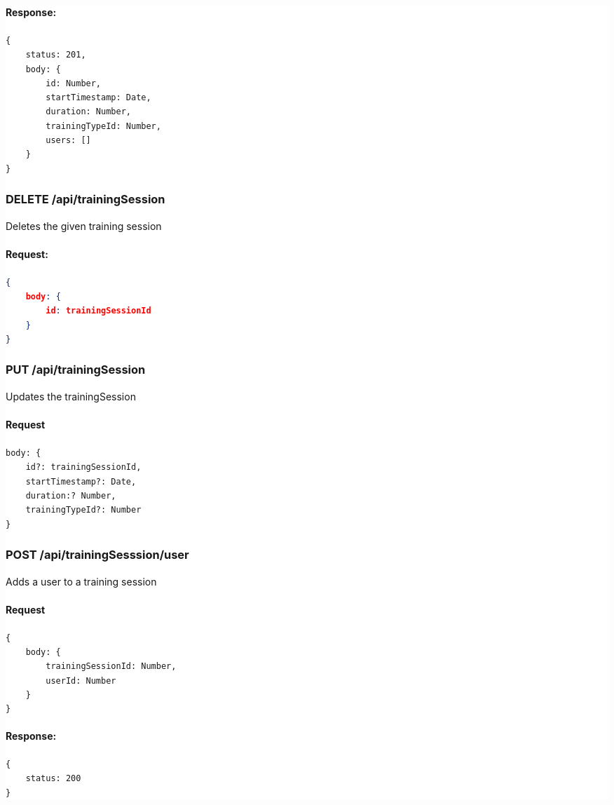 #### Response:
```
{
    status: 201,
    body: {
        id: Number,
        startTimestamp: Date,
        duration: Number,
        trainingTypeId: Number,
        users: []
    }
}
```

### DELETE /api/trainingSession
Deletes the given training session
#### Request:
```json
{
    body: {
        id: trainingSessionId
    }
}
```
### PUT /api/trainingSession
Updates the trainingSession
#### Request
```
body: {
    id?: trainingSessionId,
    startTimestamp?: Date,
    duration:? Number,
    trainingTypeId?: Number
}
```

### POST /api/trainingSesssion/user
Adds a user to a training session
#### Request
```
{
    body: {
        trainingSessionId: Number,
        userId: Number
    }
}
```

#### Response:
```
{
    status: 200
}
```
